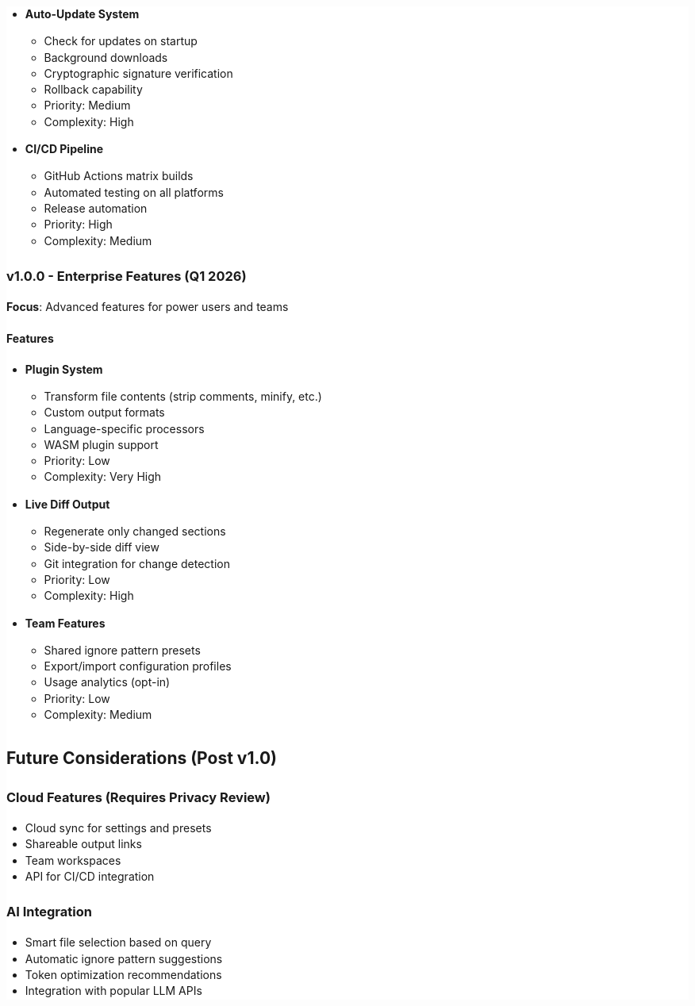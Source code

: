 - **Auto-Update System**
  - Check for updates on startup
  - Background downloads
  - Cryptographic signature verification
  - Rollback capability
  - Priority: Medium
  - Complexity: High
  
- **CI/CD Pipeline**
  - GitHub Actions matrix builds
  - Automated testing on all platforms
  - Release automation
  - Priority: High
  - Complexity: Medium

### v1.0.0 - Enterprise Features (Q1 2026)
**Focus**: Advanced features for power users and teams

#### Features
- **Plugin System**
  - Transform file contents (strip comments, minify, etc.)
  - Custom output formats
  - Language-specific processors
  - WASM plugin support
  - Priority: Low
  - Complexity: Very High
  
- **Live Diff Output**
  - Regenerate only changed sections
  - Side-by-side diff view
  - Git integration for change detection
  - Priority: Low
  - Complexity: High
  
- **Team Features**
  - Shared ignore pattern presets
  - Export/import configuration profiles
  - Usage analytics (opt-in)
  - Priority: Low
  - Complexity: Medium

## Future Considerations (Post v1.0)

### Cloud Features (Requires Privacy Review)
- Cloud sync for settings and presets
- Shareable output links
- Team workspaces
- API for CI/CD integration

### AI Integration
- Smart file selection based on query
- Automatic ignore pattern suggestions
- Token optimization recommendations
- Integration with popular LLM APIs
